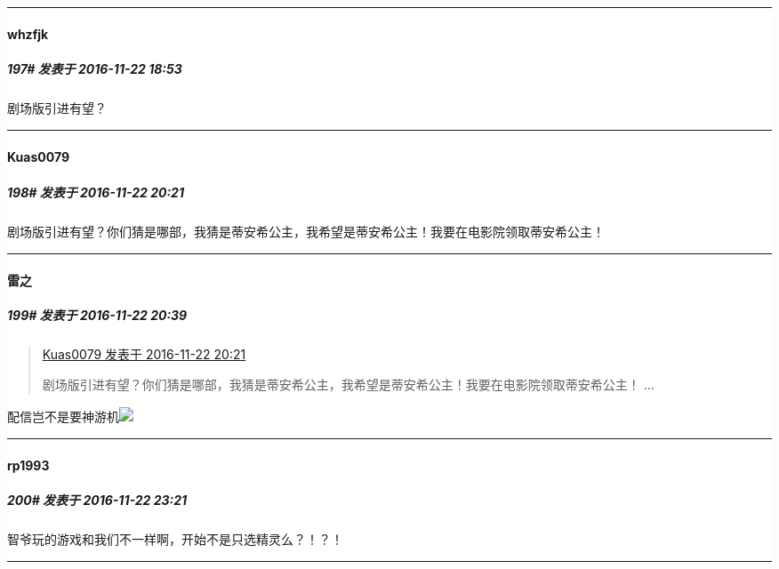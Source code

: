 -----

####  whzfjk  
##### 197#       发表于 2016-11-22 18:53




剧场版引进有望？







-----

####  Kuas0079  
##### 198#       发表于 2016-11-22 20:21




剧场版引进有望？你们猜是哪部，我猜是蒂安希公主，我希望是蒂安希公主！我要在电影院领取蒂安希公主！







-----

####  雷之  
##### 199#       发表于 2016-11-22 20:39



<blockquote><a href="httphttps://bbs.saraba1st.com/2b/forum.php?mod=redirect&amp;goto=findpost&amp;pid=34260432&amp;ptid=1333059" target="_blank">Kuas0079 发表于 2016-11-22 20:21</a>

剧场版引进有望？你们猜是哪部，我猜是蒂安希公主，我希望是蒂安希公主！我要在电影院领取蒂安希公主！ ...</blockquote>
配信岂不是要神游机<img src="https://static.saraba1st.com/image/smiley/face/130.gif" referrerpolicy="no-referrer">







-----

####  rp1993  
##### 200#       发表于 2016-11-22 23:21




智爷玩的游戏和我们不一样啊，开始不是只选精灵么？！？！







-----
